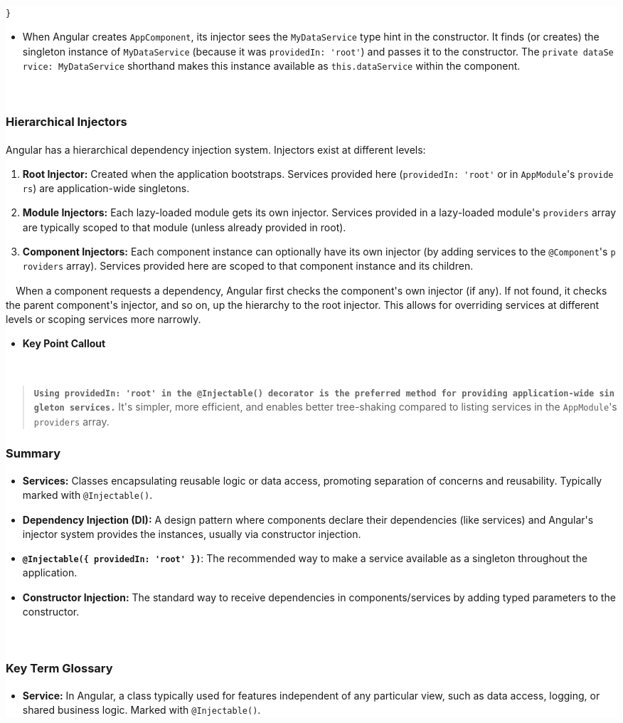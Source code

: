 ```
}
```

* When Angular creates `AppComponent`, its injector sees the `MyDataService` type hint in the constructor. It finds (or creates) the singleton instance of `MyDataService` (because it was `providedIn: 'root'`) and passes it to the constructor. The `private dataService: MyDataService` shorthand makes this instance available as `this.dataService` within the component.

⠀
### Hierarchical Injectors

Angular has a hierarchical dependency injection system. Injectors exist at different levels:

1. **Root Injector:** Created when the application bootstraps. Services provided here (`providedIn: 'root'` or in `AppModule`'s `providers`) are application-wide singletons.

2. **Module Injectors:** Each lazy-loaded module gets its own injector. Services provided in a lazy-loaded module's `providers` array are typically scoped to that module (unless already provided in root).

3. **Component Injectors:** Each component instance can optionally have its own injector (by adding services to the `@Component`'s `providers` array). Services provided here are scoped to that component instance and its children.

⠀
When a component requests a dependency, Angular first checks the component's own injector (if any). If not found, it checks the parent component's injector, and so on, up the hierarchy to the root injector. This allows for overriding services at different levels or scoping services more narrowly.

* **Key Point Callout**

⠀
> **``Using providedIn: 'root' in the @Injectable() decorator is the preferred method for providing application-wide singleton services.``** It's simpler, more efficient, and enables better tree-shaking compared to listing services in the `AppModule`'s `providers` array.

### Summary

* **Services:** Classes encapsulating reusable logic or data access, promoting separation of concerns and reusability. Typically marked with `@Injectable()`.

* **Dependency Injection (DI):** A design pattern where components declare their dependencies (like services) and Angular's injector system provides the instances, usually via constructor injection.

* **`@Injectable({ providedIn: 'root' })`**: The recommended way to make a service available as a singleton throughout the application.

* **Constructor Injection:** The standard way to receive dependencies in components/services by adding typed parameters to the constructor.

⠀
### Key Term Glossary

* **Service:** In Angular, a class typically used for features independent of any particular view, such as data access, logging, or shared business logic. Marked with `@Injectable()`.
